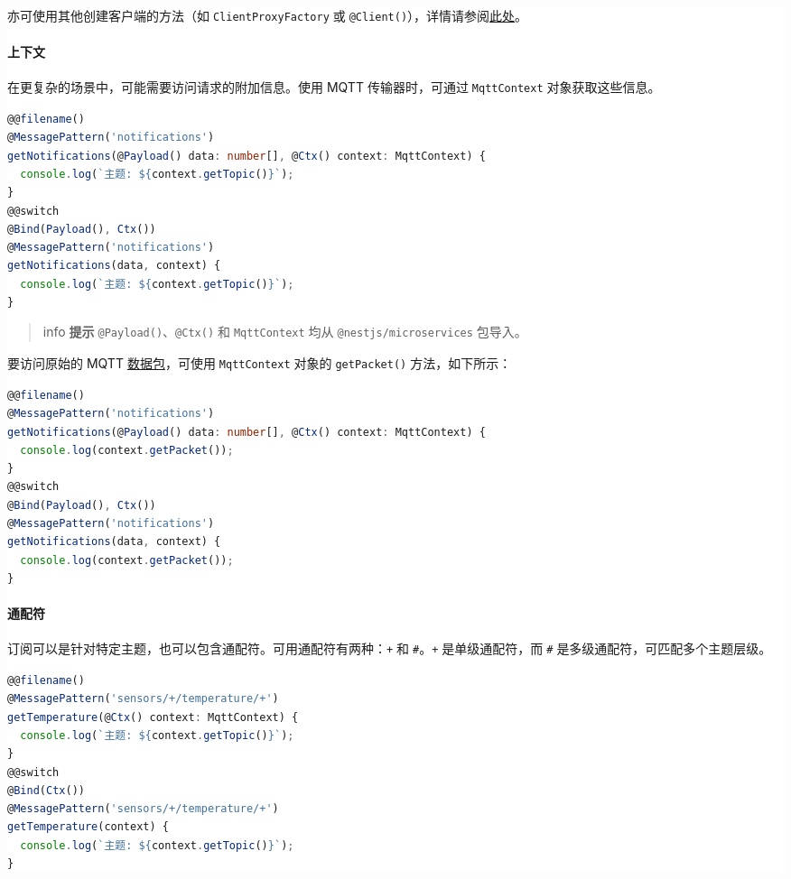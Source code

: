 亦可使用其他创建客户端的方法（如 `ClientProxyFactory` 或 `@Client()`），详情请参阅<a href="https://docs.nestjs.com/microservices/basics#client">此处</a>。

#### 上下文

在更复杂的场景中，可能需要访问请求的附加信息。使用 MQTT 传输器时，可通过 `MqttContext` 对象获取这些信息。

```typescript
@@filename()
@MessagePattern('notifications')
getNotifications(@Payload() data: number[], @Ctx() context: MqttContext) {
  console.log(`主题: ${context.getTopic()}`);
}
@@switch
@Bind(Payload(), Ctx())
@MessagePattern('notifications')
getNotifications(data, context) {
  console.log(`主题: ${context.getTopic()}`);
}
```

> info **提示** `@Payload()`、`@Ctx()` 和 `MqttContext` 均从 `@nestjs/microservices` 包导入。

要访问原始的 MQTT [数据包](https://github.com/mqttjs/mqtt-packet)，可使用 `MqttContext` 对象的 `getPacket()` 方法，如下所示：

```typescript
@@filename()
@MessagePattern('notifications')
getNotifications(@Payload() data: number[], @Ctx() context: MqttContext) {
  console.log(context.getPacket());
}
@@switch
@Bind(Payload(), Ctx())
@MessagePattern('notifications')
getNotifications(data, context) {
  console.log(context.getPacket());
}
```

#### 通配符

订阅可以是针对特定主题，也可以包含通配符。可用通配符有两种：`+` 和 `#`。`+` 是单级通配符，而 `#` 是多级通配符，可匹配多个主题层级。

```typescript
@@filename()
@MessagePattern('sensors/+/temperature/+')
getTemperature(@Ctx() context: MqttContext) {
  console.log(`主题: ${context.getTopic()}`);
}
@@switch
@Bind(Ctx())
@MessagePattern('sensors/+/temperature/+')
getTemperature(context) {
  console.log(`主题: ${context.getTopic()}`);
}
```
